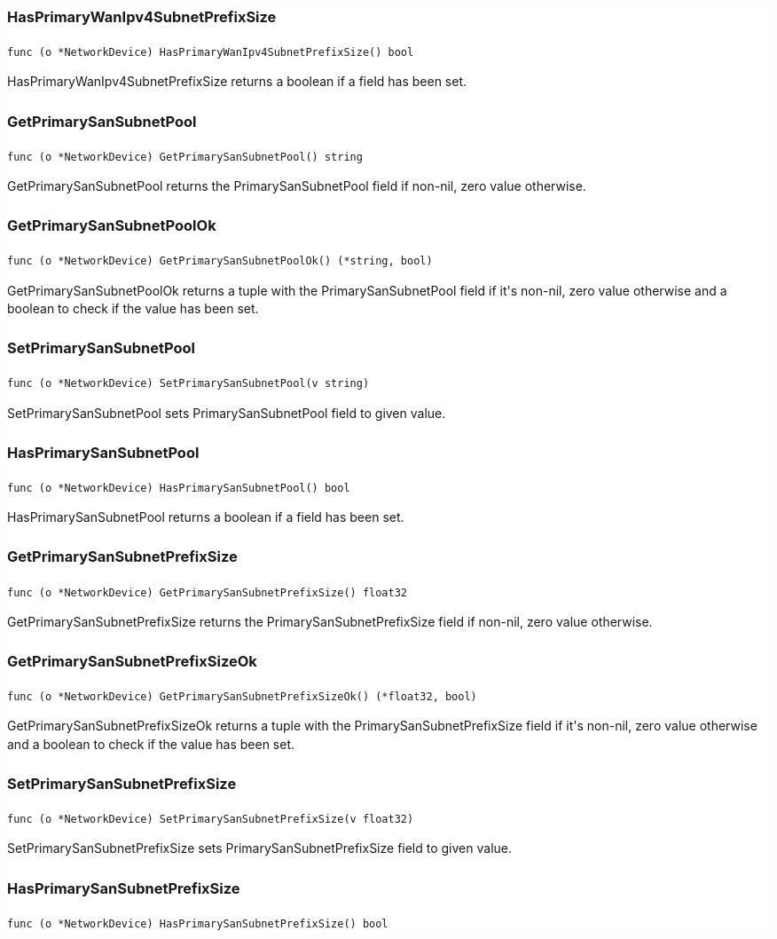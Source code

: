 ### HasPrimaryWanIpv4SubnetPrefixSize

`func (o *NetworkDevice) HasPrimaryWanIpv4SubnetPrefixSize() bool`

HasPrimaryWanIpv4SubnetPrefixSize returns a boolean if a field has been set.

### GetPrimarySanSubnetPool

`func (o *NetworkDevice) GetPrimarySanSubnetPool() string`

GetPrimarySanSubnetPool returns the PrimarySanSubnetPool field if non-nil, zero value otherwise.

### GetPrimarySanSubnetPoolOk

`func (o *NetworkDevice) GetPrimarySanSubnetPoolOk() (*string, bool)`

GetPrimarySanSubnetPoolOk returns a tuple with the PrimarySanSubnetPool field if it's non-nil, zero value otherwise
and a boolean to check if the value has been set.

### SetPrimarySanSubnetPool

`func (o *NetworkDevice) SetPrimarySanSubnetPool(v string)`

SetPrimarySanSubnetPool sets PrimarySanSubnetPool field to given value.

### HasPrimarySanSubnetPool

`func (o *NetworkDevice) HasPrimarySanSubnetPool() bool`

HasPrimarySanSubnetPool returns a boolean if a field has been set.

### GetPrimarySanSubnetPrefixSize

`func (o *NetworkDevice) GetPrimarySanSubnetPrefixSize() float32`

GetPrimarySanSubnetPrefixSize returns the PrimarySanSubnetPrefixSize field if non-nil, zero value otherwise.

### GetPrimarySanSubnetPrefixSizeOk

`func (o *NetworkDevice) GetPrimarySanSubnetPrefixSizeOk() (*float32, bool)`

GetPrimarySanSubnetPrefixSizeOk returns a tuple with the PrimarySanSubnetPrefixSize field if it's non-nil, zero value otherwise
and a boolean to check if the value has been set.

### SetPrimarySanSubnetPrefixSize

`func (o *NetworkDevice) SetPrimarySanSubnetPrefixSize(v float32)`

SetPrimarySanSubnetPrefixSize sets PrimarySanSubnetPrefixSize field to given value.

### HasPrimarySanSubnetPrefixSize

`func (o *NetworkDevice) HasPrimarySanSubnetPrefixSize() bool`
